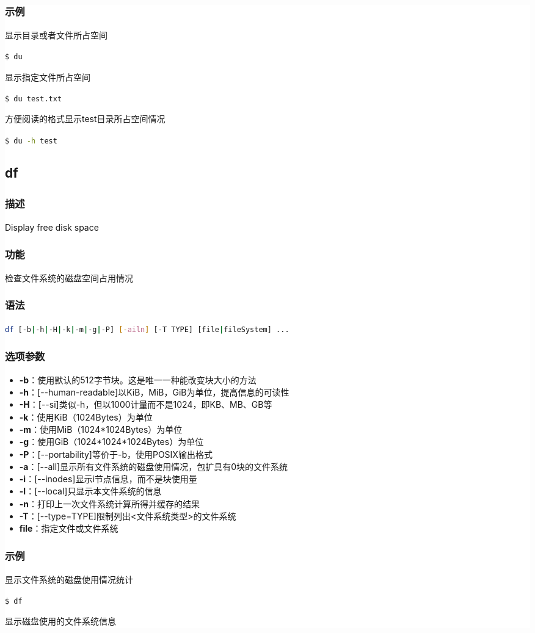 ### 示例
显示目录或者文件所占空间

```sh
$ du
```

显示指定文件所占空间

```sh
$ du test.txt
```

方便阅读的格式显示test目录所占空间情况

```sh
$ du -h test
```

## <a id="df">df</a>
### 描述
Display free disk space
### 功能
检查文件系统的磁盘空间占用情况
### 语法

```sh
df [-b|-h|-H|-k|-m|-g|-P] [-ailn] [-T TYPE] [file|fileSystem] ...
```

### 选项参数
- **-b**：使用默认的512字节块。这是唯一一种能改变块大小的方法
- **-h**：[--human-readable]以KiB，MiB，GiB为单位，提高信息的可读性
- **-H**：[--si]类似-h，但以1000计量而不是1024，即KB、MB、GB等
- **-k**：使用KiB（1024Bytes）为单位
- **-m**：使用MiB（1024*1024Bytes）为单位
- **-g**：使用GiB（1024\*1024\*1024Bytes）为单位
- **-P**：[--portability]等价于-b，使用POSIX输出格式
- **-a**：[--all]显示所有文件系统的磁盘使用情况，包扩具有0块的文件系统
- **-i**：[--inodes]显示i节点信息，而不是块使用量
- **-l**：[--local]只显示本文件系统的信息
- **-n**：打印上一次文件系统计算所得并缓存的结果
- **-T**：[--type=TYPE]限制列出<文件系统类型>的文件系统
- **file**：指定文件或文件系统

### 示例
显示文件系统的磁盘使用情况统计

```sh
$ df
```

显示磁盘使用的文件系统信息
